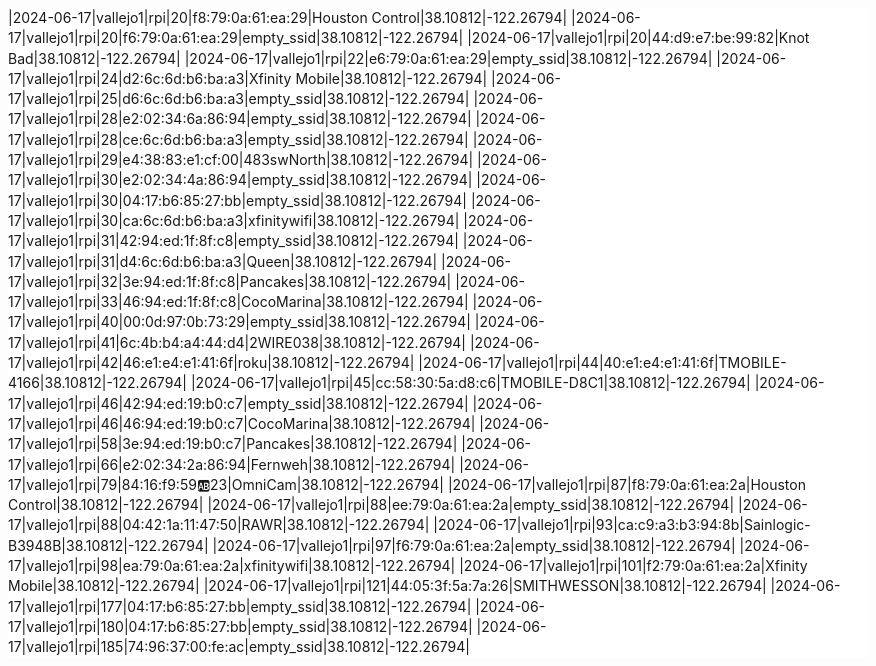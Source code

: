 |2024-06-17|vallejo1|rpi|20|f8:79:0a:61:ea:29|Houston  Control|38.10812|-122.26794|
|2024-06-17|vallejo1|rpi|20|f6:79:0a:61:ea:29|empty_ssid|38.10812|-122.26794|
|2024-06-17|vallejo1|rpi|20|44:d9:e7:be:99:82|Knot Bad|38.10812|-122.26794|
|2024-06-17|vallejo1|rpi|22|e6:79:0a:61:ea:29|empty_ssid|38.10812|-122.26794|
|2024-06-17|vallejo1|rpi|24|d2:6c:6d:b6:ba:a3|Xfinity Mobile|38.10812|-122.26794|
|2024-06-17|vallejo1|rpi|25|d6:6c:6d:b6:ba:a3|empty_ssid|38.10812|-122.26794|
|2024-06-17|vallejo1|rpi|28|e2:02:34:6a:86:94|empty_ssid|38.10812|-122.26794|
|2024-06-17|vallejo1|rpi|28|ce:6c:6d:b6:ba:a3|empty_ssid|38.10812|-122.26794|
|2024-06-17|vallejo1|rpi|29|e4:38:83:e1:cf:00|483swNorth|38.10812|-122.26794|
|2024-06-17|vallejo1|rpi|30|e2:02:34:4a:86:94|empty_ssid|38.10812|-122.26794|
|2024-06-17|vallejo1|rpi|30|04:17:b6:85:27:bb|empty_ssid|38.10812|-122.26794|
|2024-06-17|vallejo1|rpi|30|ca:6c:6d:b6:ba:a3|xfinitywifi|38.10812|-122.26794|
|2024-06-17|vallejo1|rpi|31|42:94:ed:1f:8f:c8|empty_ssid|38.10812|-122.26794|
|2024-06-17|vallejo1|rpi|31|d4:6c:6d:b6:ba:a3|Queen|38.10812|-122.26794|
|2024-06-17|vallejo1|rpi|32|3e:94:ed:1f:8f:c8|Pancakes|38.10812|-122.26794|
|2024-06-17|vallejo1|rpi|33|46:94:ed:1f:8f:c8|CocoMarina|38.10812|-122.26794|
|2024-06-17|vallejo1|rpi|40|00:0d:97:0b:73:29|empty_ssid|38.10812|-122.26794|
|2024-06-17|vallejo1|rpi|41|6c:4b:b4:a4:44:d4|2WIRE038|38.10812|-122.26794|
|2024-06-17|vallejo1|rpi|42|46:e1:e4:e1:41:6f|roku|38.10812|-122.26794|
|2024-06-17|vallejo1|rpi|44|40:e1:e4:e1:41:6f|TMOBILE-4166|38.10812|-122.26794|
|2024-06-17|vallejo1|rpi|45|cc:58:30:5a:d8:c6|TMOBILE-D8C1|38.10812|-122.26794|
|2024-06-17|vallejo1|rpi|46|42:94:ed:19:b0:c7|empty_ssid|38.10812|-122.26794|
|2024-06-17|vallejo1|rpi|46|46:94:ed:19:b0:c7|CocoMarina|38.10812|-122.26794|
|2024-06-17|vallejo1|rpi|58|3e:94:ed:19:b0:c7|Pancakes|38.10812|-122.26794|
|2024-06-17|vallejo1|rpi|66|e2:02:34:2a:86:94|Fernweh|38.10812|-122.26794|
|2024-06-17|vallejo1|rpi|79|84:16:f9:59:ab:23|OmniCam|38.10812|-122.26794|
|2024-06-17|vallejo1|rpi|87|f8:79:0a:61:ea:2a|Houston  Control|38.10812|-122.26794|
|2024-06-17|vallejo1|rpi|88|ee:79:0a:61:ea:2a|empty_ssid|38.10812|-122.26794|
|2024-06-17|vallejo1|rpi|88|04:42:1a:11:47:50|RAWR|38.10812|-122.26794|
|2024-06-17|vallejo1|rpi|93|ca:c9:a3:b3:94:8b|Sainlogic-B3948B|38.10812|-122.26794|
|2024-06-17|vallejo1|rpi|97|f6:79:0a:61:ea:2a|empty_ssid|38.10812|-122.26794|
|2024-06-17|vallejo1|rpi|98|ea:79:0a:61:ea:2a|xfinitywifi|38.10812|-122.26794|
|2024-06-17|vallejo1|rpi|101|f2:79:0a:61:ea:2a|Xfinity Mobile|38.10812|-122.26794|
|2024-06-17|vallejo1|rpi|121|44:05:3f:5a:7a:26|SMITHWESSON|38.10812|-122.26794|
|2024-06-17|vallejo1|rpi|177|04:17:b6:85:27:bb|empty_ssid|38.10812|-122.26794|
|2024-06-17|vallejo1|rpi|180|04:17:b6:85:27:bb|empty_ssid|38.10812|-122.26794|
|2024-06-17|vallejo1|rpi|185|74:96:37:00:fe:ac|empty_ssid|38.10812|-122.26794|